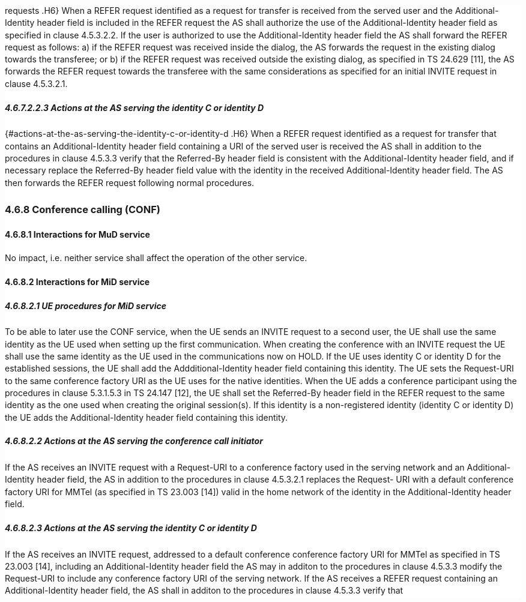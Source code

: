 requests .H6}
When a REFER request identified as a request for transfer is received from the
served user and the Additional-Identity header field is included in the REFER
request the AS shall authorize the use of the Additional-Identity header field
as specified in clause 4.5.3.2.2. If the user is authorized to use the
Additional-Identity header field the AS shall forward the REFER request as
follows:
a) if the REFER request was received inside the dialog, the AS forwards the
request in the existing dialog towards the transferee; or
b) if the REFER request was received outside the existing dialog, as specified
in TS 24.629 [11], the AS forwards the REFER request towards the transferee
with the same considerations as specified for an initial INVITE request in
clause 4.5.3.2.1.
##### 4.6.7.2.2.3 Actions at the AS serving the identity C or identity D
{#actions-at-the-as-serving-the-identity-c-or-identity-d .H6}
When a REFER request identified as a request for transfer that contains an
Additional-Identity header field containing a URI of the served user is
received the AS shall in addition to the procedures in clause 4.5.3.3 verify
that the Referred-By header field is consistent with the Additional-Identity
header field, and if necessary replace the Referred-By header field value with
the identity in the received Additional-Identity header field. The AS then
forwards the REFER request following normal procedures.
### 4.6.8 Conference calling (CONF)
#### 4.6.8.1 Interactions for MuD service
No impact, i.e. neither service shall affect the operation of the other
service.
#### 4.6.8.2 Interactions for MiD service
##### 4.6.8.2.1 UE procedures for MiD service
To be able to later use the CONF service, when the UE sends an INVITE request
to a second user, the UE shall use the same identity as the UE used when
setting up the first communication.
When creating the conference with an INVITE request the UE shall use the same
identity as the UE used in the communications now on HOLD. If the UE uses
identity C or identity D for the established sessions, the UE shall add the
Addditional-Identity header field containing this identity. The UE sets the
Request-URI to the same conference factory URI as the UE uses for the native
identities.
When the UE adds a conference participant using the procedures in clause
5.3.1.5.3 in TS 24.147 [12], the UE shall set the Referred-By header field in
the REFER request to the same identity as the one used when creating the
original session(s). If this identity is a non-registered identity (identity C
or identity D) the UE adds the Additional-Identity header field containing
this identity.
##### 4.6.8.2.2 Actions at the AS serving the conference call initiator
If the AS receives an INVITE request with a Request-URI to a conference
factory used in the serving network and an Additional-Identity header field,
the AS in addition to the procedures in clause 4.5.3.2.1 replaces the Request-
URI with a default conference factory URI for MMTel (as specified in TS 23.003
[14]) valid in the home network of the identity in the Additional-Identity
header field.
##### 4.6.8.2.3 Actions at the AS serving the identity C or identity D
If the AS receives an INVITE request, addressed to a default conference
conference factory URI for MMTel as specified in TS 23.003 [14], including an
Additional-Identity header field the AS may in additon to the procedures in
clause 4.5.3.3 modify the Request-URI to include any conference factory URI of
the serving network.
If the AS receives a REFER request containing an Additional-Identity header
field, the AS shall in additon to the procedures in clause 4.5.3.3 verify that
